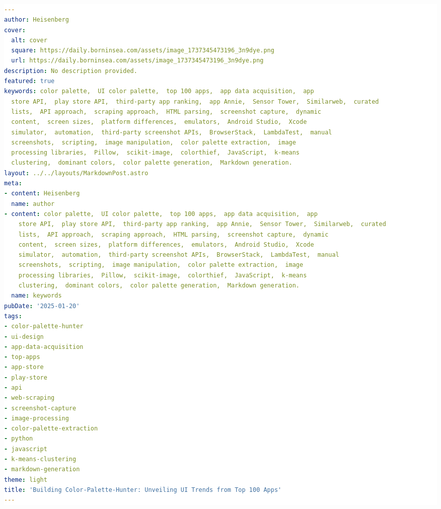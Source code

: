 ```yaml
---
author: Heisenberg
cover:
  alt: cover
  square: https://daily.borninsea.com/assets/image_1737345473196_3n9dye.png
  url: https://daily.borninsea.com/assets/image_1737345473196_3n9dye.png
description: No description provided.
featured: true
keywords: color palette,  UI color palette,  top 100 apps,  app data acquisition,  app
  store API,  play store API,  third-party app ranking,  app Annie,  Sensor Tower,  Similarweb,  curated
  lists,  API approach,  scraping approach,  HTML parsing,  screenshot capture,  dynamic
  content,  screen sizes,  platform differences,  emulators,  Android Studio,  Xcode
  simulator,  automation,  third-party screenshot APIs,  BrowserStack,  LambdaTest,  manual
  screenshots,  scripting,  image manipulation,  color palette extraction,  image
  processing libraries,  Pillow,  scikit-image,  colorthief,  JavaScript,  k-means
  clustering,  dominant colors,  color palette generation,  Markdown generation.
layout: ../../layouts/MarkdownPost.astro
meta:
- content: Heisenberg
  name: author
- content: color palette,  UI color palette,  top 100 apps,  app data acquisition,  app
    store API,  play store API,  third-party app ranking,  app Annie,  Sensor Tower,  Similarweb,  curated
    lists,  API approach,  scraping approach,  HTML parsing,  screenshot capture,  dynamic
    content,  screen sizes,  platform differences,  emulators,  Android Studio,  Xcode
    simulator,  automation,  third-party screenshot APIs,  BrowserStack,  LambdaTest,  manual
    screenshots,  scripting,  image manipulation,  color palette extraction,  image
    processing libraries,  Pillow,  scikit-image,  colorthief,  JavaScript,  k-means
    clustering,  dominant colors,  color palette generation,  Markdown generation.
  name: keywords
pubDate: '2025-01-20'
tags:
- color-palette-hunter
- ui-design
- app-data-acquisition
- top-apps
- app-store
- play-store
- api
- web-scraping
- screenshot-capture
- image-processing
- color-palette-extraction
- python
- javascript
- k-means-clustering
- markdown-generation
theme: light
title: 'Building Color-Palette-Hunter: Unveiling UI Trends from Top 100 Apps'
---
```
